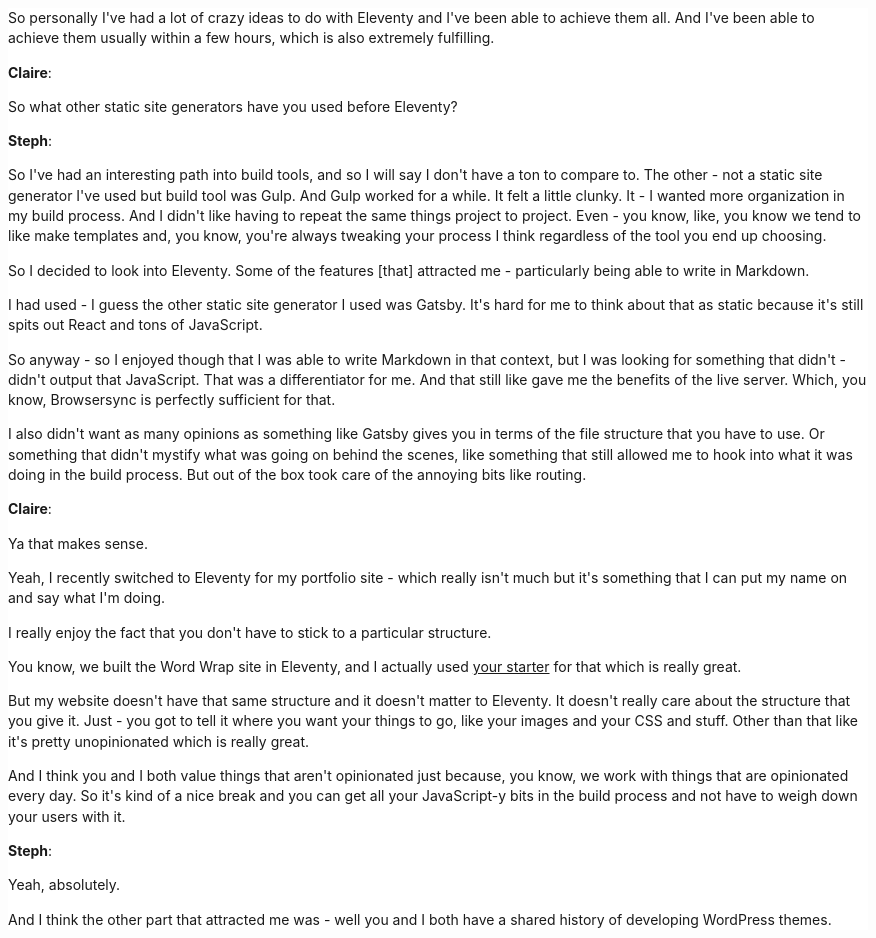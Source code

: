 So personally I've had a lot of crazy ideas to do with Eleventy and I've been able to achieve them all. And I've been able to achieve them usually within a few hours, which is also extremely fulfilling.

**Claire**:

So what other static site generators have you used before Eleventy?

**Steph**:

So I've had an interesting path into build tools, and so I will say I don't have a ton to compare to. The other - not a static site generator I've used but build tool was Gulp. And Gulp worked for a while. It felt a little clunky. It - I wanted more organization in my build process. And I didn't like having to repeat the same things project to project. Even - you know, like, you know we tend to like make templates and, you know, you're always tweaking your process I think regardless of the tool you end up choosing.

So I decided to look into Eleventy. Some of the features [that] attracted me - particularly being able to write in Markdown.

I had used - I guess the other static site generator I used was Gatsby. It's hard for me to think about that as static because it's still spits out React and tons of JavaScript.

So anyway - so I enjoyed though that I was able to write Markdown in that context, but I was looking for something that didn't - didn't output that JavaScript. That was a differentiator for me. And that still like gave me the benefits of the live server. Which, you know, Browsersync is perfectly sufficient for that.

I also didn't want as many opinions as something like Gatsby gives you in terms of the file structure that you have to use. Or something that didn't mystify what was going on behind the scenes, like something that still allowed me to hook into what it was doing in the build process. But out of the box took care of the annoying bits like routing.

**Claire**:

Ya that makes sense.

Yeah, I recently switched to Eleventy for my portfolio site - which really isn't much but it's something that I can put my name on and say what I'm doing.

I really enjoy the fact that you don't have to stick to a particular structure.

You know, we built the Word Wrap site in Eleventy, and I actually used [your starter](https://11ty-netlify-jumpstart.netlify.app/) for that which is really great.

But my website doesn't have that same structure and it doesn't matter to Eleventy. It doesn't really care about the structure that you give it. Just - you got to tell it where you want your things to go, like your images and your CSS and stuff. Other than that like it's pretty unopinionated which is really great.

And I think you and I both value things that aren't opinionated just because, you know, we work with things that are opinionated every day. So it's kind of a nice break and you can get all your JavaScript-y bits in the build process and not have to weigh down your users with it.

**Steph**:

Yeah, absolutely.

And I think the other part that attracted me was - well you and I both have a shared history of developing WordPress themes.
